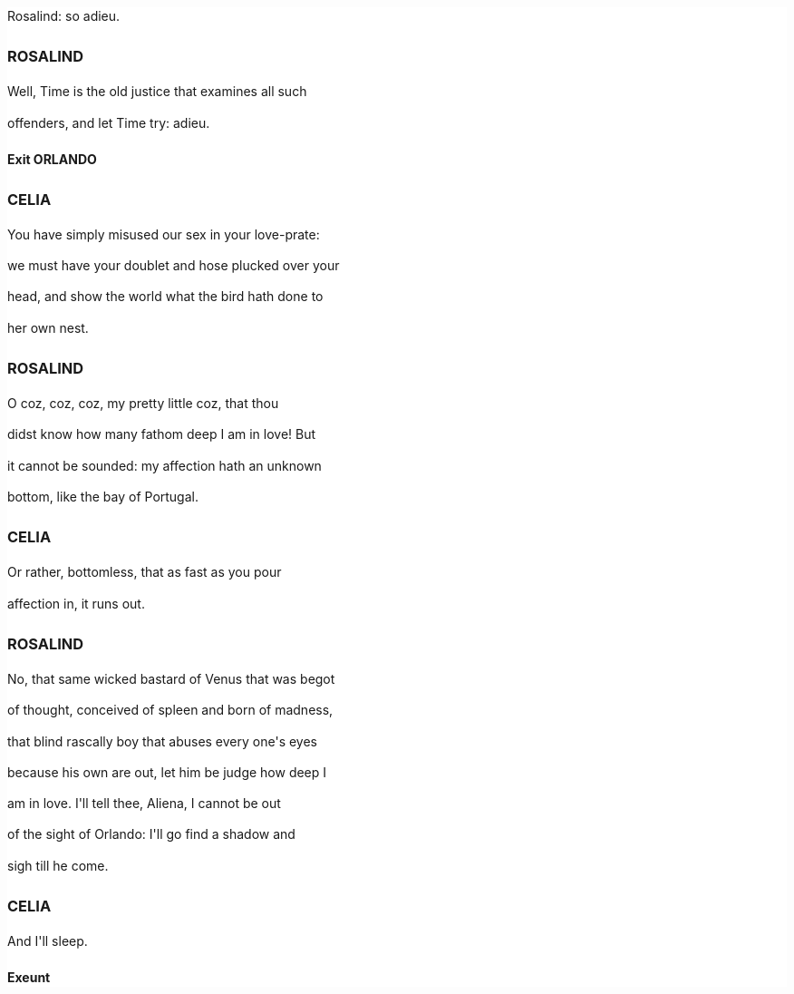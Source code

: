 Rosalind: so adieu.

### ROSALIND
Well, Time is the old justice that examines all such

offenders, and let Time try: adieu.

#### Exit ORLANDO
### CELIA
You have simply misused our sex in your love-prate:

we must have your doublet and hose plucked over your

head, and show the world what the bird hath done to

her own nest.

### ROSALIND
O coz, coz, coz, my pretty little coz, that thou

didst know how many fathom deep I am in love! But

it cannot be sounded: my affection hath an unknown

bottom, like the bay of Portugal.

### CELIA
Or rather, bottomless, that as fast as you pour

affection in, it runs out.

### ROSALIND
No, that same wicked bastard of Venus that was begot

of thought, conceived of spleen and born of madness,

that blind rascally boy that abuses every one's eyes

because his own are out, let him be judge how deep I

am in love. I'll tell thee, Aliena, I cannot be out

of the sight of Orlando: I'll go find a shadow and

sigh till he come.

### CELIA
And I'll sleep.

#### Exeunt
